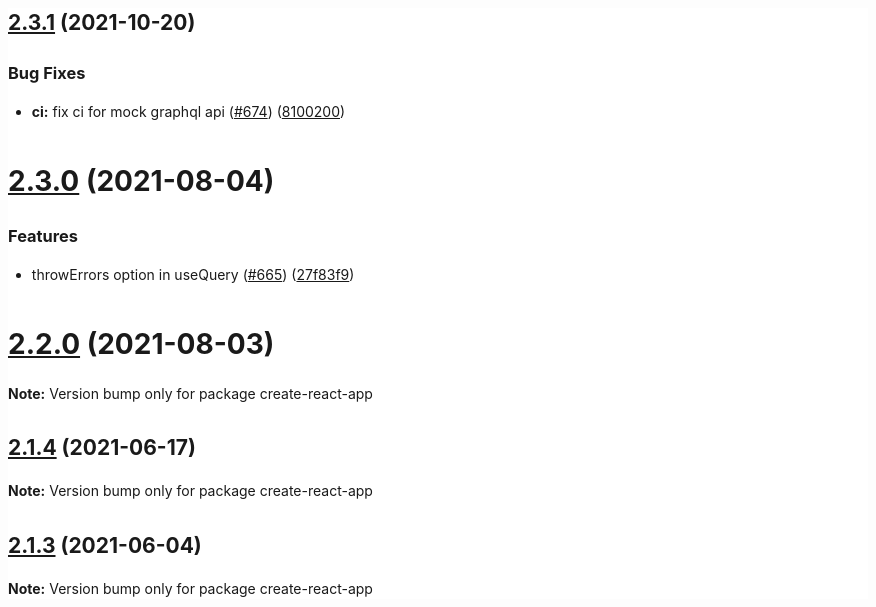 ## [2.3.1](https://github.com/nearform/graphql-hooks/compare/create-react-app@2.3.0...create-react-app@2.3.1) (2021-10-20)


### Bug Fixes

* **ci:** fix ci for mock graphql api ([#674](https://github.com/nearform/graphql-hooks/issues/674)) ([8100200](https://github.com/nearform/graphql-hooks/commit/8100200e44bd130362538ba24779195c306441b9))





# [2.3.0](https://github.com/nearform/graphql-hooks/compare/create-react-app@2.2.0...create-react-app@2.3.0) (2021-08-04)


### Features

* throwErrors option in useQuery ([#665](https://github.com/nearform/graphql-hooks/issues/665)) ([27f83f9](https://github.com/nearform/graphql-hooks/commit/27f83f975cd5d0d1ffcf0a4abce3ecb16e382e9b))





# [2.2.0](https://github.com/nearform/graphql-hooks/compare/create-react-app@2.1.4...create-react-app@2.2.0) (2021-08-03)

**Note:** Version bump only for package create-react-app





## [2.1.4](https://github.com/nearform/graphql-hooks/compare/create-react-app@2.1.3...create-react-app@2.1.4) (2021-06-17)

**Note:** Version bump only for package create-react-app





## [2.1.3](https://github.com/nearform/graphql-hooks/compare/create-react-app@2.1.2...create-react-app@2.1.3) (2021-06-04)

**Note:** Version bump only for package create-react-app



